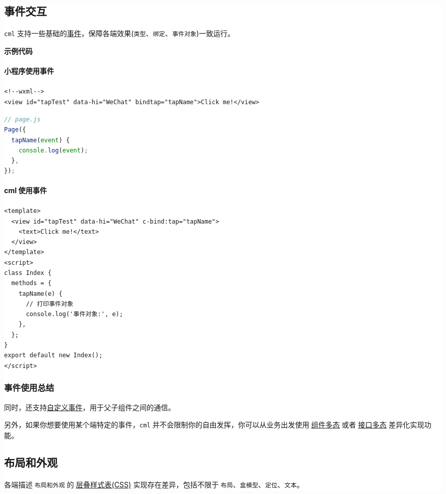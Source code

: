 ## 事件交互

`cml` 支持一些基础的[事件](../view/event.md)，保障各端效果(`类型`、`绑定`、`事件对象`)一致运行。

**示例代码**

#### 小程序使用事件

```vue
<!--wxml-->
<view id="tapTest" data-hi="WeChat" bindtap="tapName">Click me!</view>
```

```javascript
// page.js
Page({
  tapName(event) {
    console.log(event);
  },
});
```

#### cml 使用事件

```vue
<template>
  <view id="tapTest" data-hi="WeChat" c-bind:tap="tapName">
    <text>Click me!</text>
  </view>
</template>
<script>
class Index {
  methods = {
    tapName(e) {
      // 打印事件对象
      console.log('事件对象:', e);
    },
  };
}
export default new Index();
</script>
```

### 事件使用总结

同时，还支持[自定义事件](#如何实现父子组件事件通信)，用于父子组件之间的通信。

另外，如果你想要使用某个端特定的事件，`cml` 并不会限制你的自由发挥，你可以从业务出发使用 [组件多态](../framework/poly/component.md) 或者 [接口多态](../framework/poly/api.md) 差异化实现功能。

## 布局和外观

各端描述 `布局和外观` 的 [层叠样式表(CSS)](https://www.w3.org/Style/CSS/) 实现存在差异，包括不限于 `布局`、`盒模型`、`定位`、`文本`。
